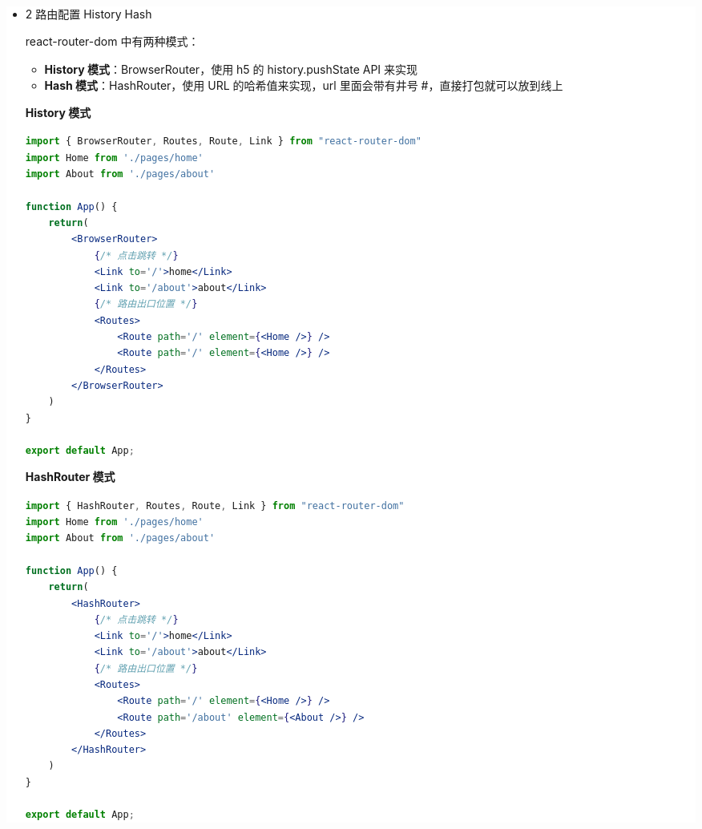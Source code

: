 - 2 路由配置 History Hash
    
    react-router-dom 中有两种模式：
    
    - **History 模式**：BrowserRouter，使用 h5 的 history.pushState API 来实现
    - **Hash 模式**：HashRouter，使用 URL 的哈希值来实现，url 里面会带有井号 #，直接打包就可以放到线上
    
    **History 模式**
    
    ```jsx
    import { BrowserRouter, Routes, Route, Link } from "react-router-dom"
    import Home from './pages/home' 
    import About from './pages/about' 
    
    function App() {
        return(
            <BrowserRouter>
                {/* 点击跳转 */}
                <Link to='/'>home</Link>
                <Link to='/about'>about</Link>
                {/* 路由出口位置 */}
                <Routes>
                    <Route path='/' element={<Home />} />
                    <Route path='/' element={<Home />} />
                </Routes>
            </BrowserRouter>
        )
    }
    
    export default App; 
    ```
    
    **HashRouter 模式**
    
    ```jsx
    import { HashRouter, Routes, Route, Link } from "react-router-dom"
    import Home from './pages/home' 
    import About from './pages/about' 
    
    function App() {
        return(
            <HashRouter>
                {/* 点击跳转 */}
                <Link to='/'>home</Link>
                <Link to='/about'>about</Link>
                {/* 路由出口位置 */}
                <Routes>
                    <Route path='/' element={<Home />} />
                    <Route path='/about' element={<About />} />
                </Routes>
            </HashRouter>
        )
    }
    
    export default App; 
    ```
    